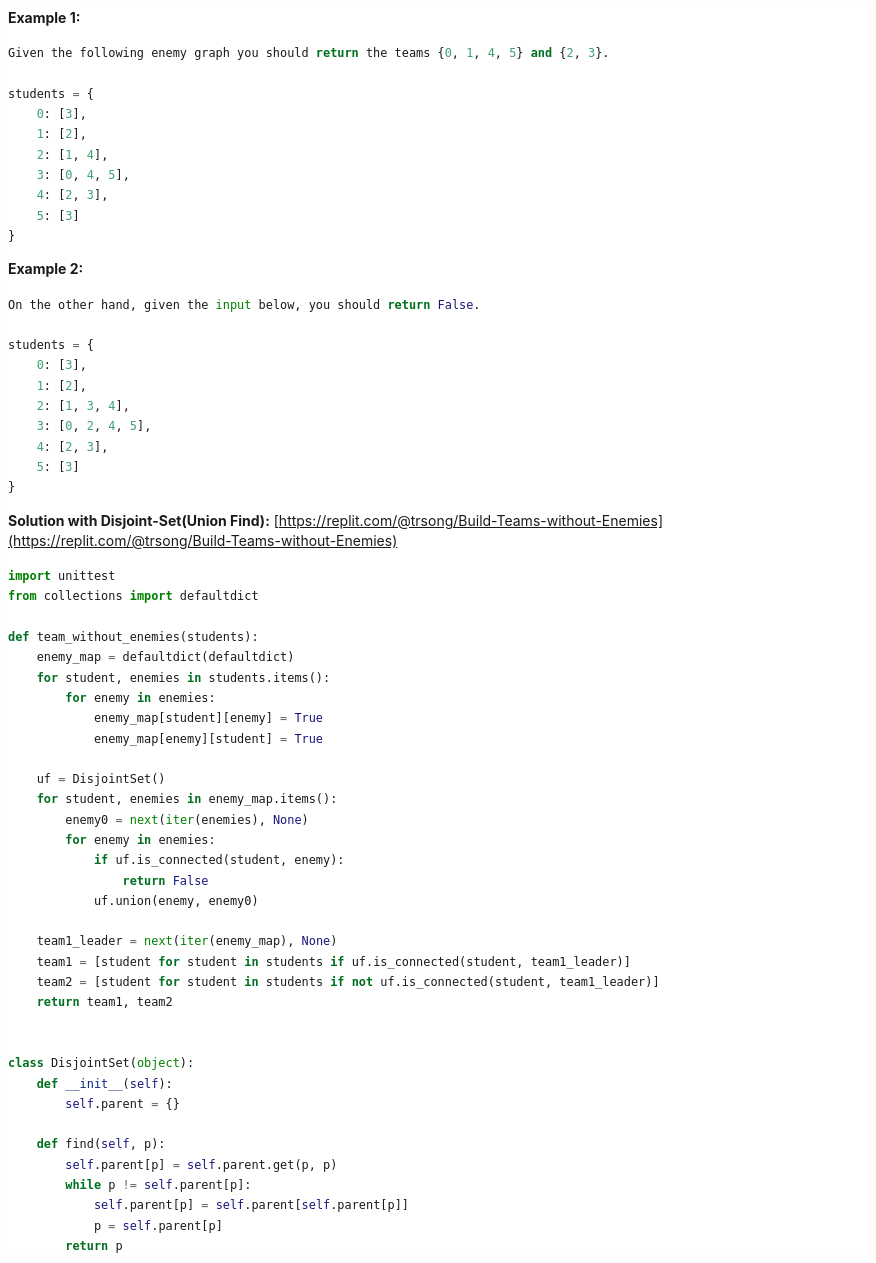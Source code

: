 **Example 1:**
```py
Given the following enemy graph you should return the teams {0, 1, 4, 5} and {2, 3}.

students = {
    0: [3],
    1: [2],
    2: [1, 4],
    3: [0, 4, 5],
    4: [2, 3],
    5: [3]
}
```

**Example 2:**
```py
On the other hand, given the input below, you should return False.

students = {
    0: [3],
    1: [2],
    2: [1, 3, 4],
    3: [0, 2, 4, 5],
    4: [2, 3],
    5: [3]
}
```

**Solution with Disjoint-Set(Union Find):** [https://replit.com/@trsong/Build-Teams-without-Enemies](https://replit.com/@trsong/Build-Teams-without-Enemies)
```py
import unittest
from collections import defaultdict

def team_without_enemies(students):
    enemy_map = defaultdict(defaultdict)
    for student, enemies in students.items():
        for enemy in enemies:
            enemy_map[student][enemy] = True
            enemy_map[enemy][student] = True

    uf = DisjointSet()
    for student, enemies in enemy_map.items():
        enemy0 = next(iter(enemies), None)
        for enemy in enemies:
            if uf.is_connected(student, enemy):
                return False
            uf.union(enemy, enemy0)
    
    team1_leader = next(iter(enemy_map), None)
    team1 = [student for student in students if uf.is_connected(student, team1_leader)]
    team2 = [student for student in students if not uf.is_connected(student, team1_leader)]
    return team1, team2
            

class DisjointSet(object):
    def __init__(self):
        self.parent = {}

    def find(self, p):
        self.parent[p] = self.parent.get(p, p)
        while p != self.parent[p]:
            self.parent[p] = self.parent[self.parent[p]]
            p = self.parent[p]
        return p
```